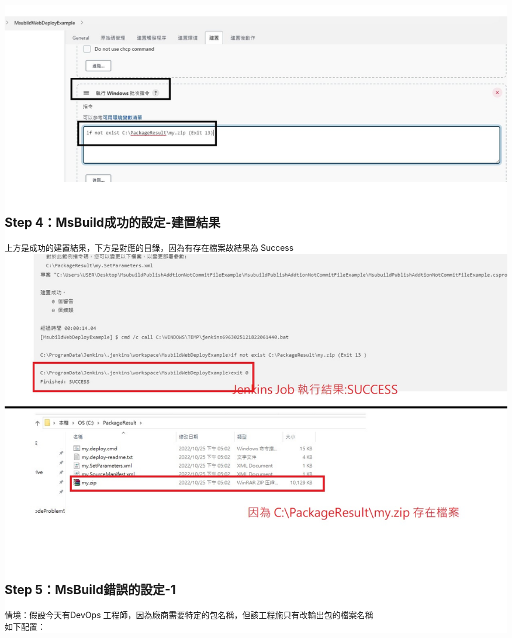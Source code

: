 <br/> <img src="/assets/image/ContinuousDeployment/Jenkins/2022_10_25_1_3.jpg" width="100%" height="100%" />
<br/><br/>

<h2>Step 4：MsBuild成功的設定-建置結果</h2>
上方是成功的建置結果，下方是對應的目錄，因為有存在檔案故結果為 Success
<br/> <img src="/assets/image/ContinuousDeployment/Jenkins/2022_10_25_1_4.jpg" width="100%" height="100%" />
<br/><br/>

<h2>Step 5：MsBuild錯誤的設定-1</h2>
情境：假設今天有DevOps 工程師，因為廠商需要特定的包名稱，但該工程施只有改輸出包的檔案名稱
<br/>如下配置：
